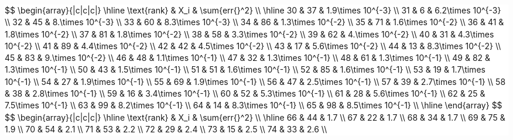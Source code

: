
<div class = "row">
<div class = "col-md-5">
$$
\begin{array}{|c|c|c|}
\hline
\text{rank} &  X_i & \sum{err{}^2} \\
\hline
 30 & 37 & 1.9\times 10^{-3} \\
 31 & 6 & 6.2\times 10^{-3} \\
 32 & 45 & 8.\times 10^{-3} \\
 33 & 60 & 8.3\times 10^{-3} \\
 34 & 86 & 1.3\times 10^{-2} \\
 35 & 71 & 1.6\times 10^{-2} \\
 36 & 41 & 1.8\times 10^{-2} \\
 37 & 81 & 1.8\times 10^{-2} \\
 38 & 58 & 3.3\times 10^{-2} \\
 39 & 62 & 4.\times 10^{-2} \\
 40 & 31 & 4.3\times 10^{-2} \\
 41 & 89 & 4.4\times 10^{-2} \\
 42 & 42 & 4.5\times 10^{-2} \\
 43 & 17 & 5.6\times 10^{-2} \\
 44 & 13 & 8.3\times 10^{-2} \\
 45 & 83 & 9.\times 10^{-2} \\
 46 & 48 & 1.1\times 10^{-1} \\
 47 & 32 & 1.3\times 10^{-1} \\
 48 & 61 & 1.3\times 10^{-1} \\
 49 & 82 & 1.3\times 10^{-1} \\
 50 & 43 & 1.5\times 10^{-1} \\
 51 & 51 & 1.6\times 10^{-1} \\
 52 & 85 & 1.6\times 10^{-1} \\
 53 & 19 & 1.7\times 10^{-1} \\
 54 & 27 & 1.9\times 10^{-1} \\
 55 & 69 & 1.9\times 10^{-1} \\
 56 & 47 & 2.5\times 10^{-1} \\
 57 & 39 & 2.7\times 10^{-1} \\
 58 & 38 & 2.8\times 10^{-1} \\
 59 & 16 & 3.4\times 10^{-1} \\
 60 & 52 & 5.3\times 10^{-1} \\
 61 & 28 & 5.6\times 10^{-1} \\
 62 & 25 & 7.5\times 10^{-1} \\
 63 & 99 & 8.2\times 10^{-1} \\
 64 & 14 & 8.3\times 10^{-1} \\
 65 & 98 & 8.5\times 10^{-1} \\
  \hline
\end{array}
$$
 
</div>
<div class = "col-md-5">
 $$
\begin{array}{|c|c|c|}
\hline
\text{rank} &  X_i & \sum{err{}^2} \\
\hline
 66 & 44 & 1.7 \\
 67 & 22 & 1.7 \\
 68 & 34 & 1.7 \\
 69 & 75 & 1.9 \\
 70 & 54 & 2.1 \\
 71 & 53 & 2.2 \\
 72 & 29 & 2.4 \\
 73 & 15 & 2.5 \\
 74 & 33 & 2.6 \\